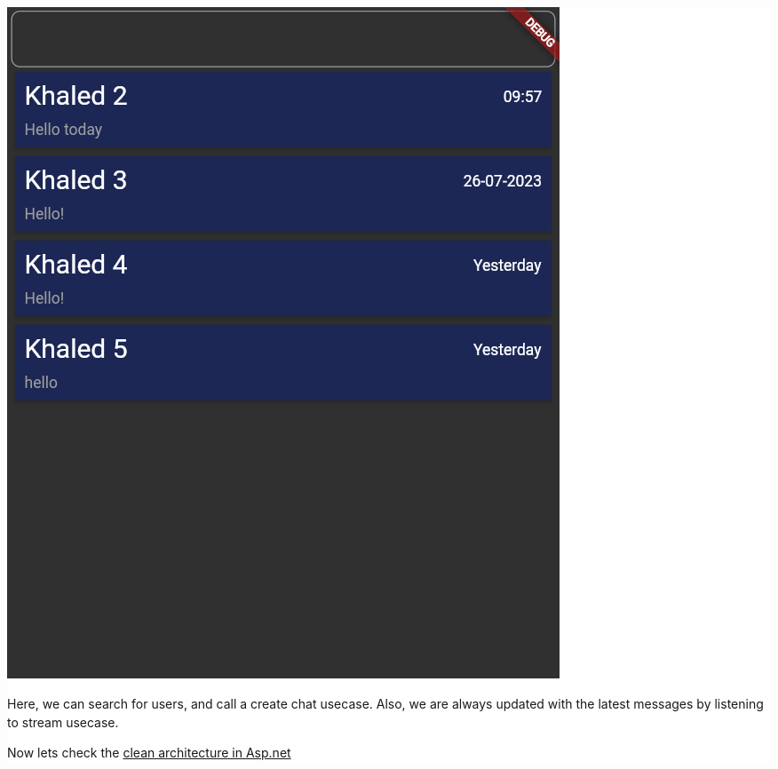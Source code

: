 ![Chat Page](chatPage.png)

Here, we can search for users, and call a create chat usecase. Also, we are always updated with the latest messages by listening to stream usecase.


Now lets check the [clean architecture in Asp.net](asp-clean-architecture.md)